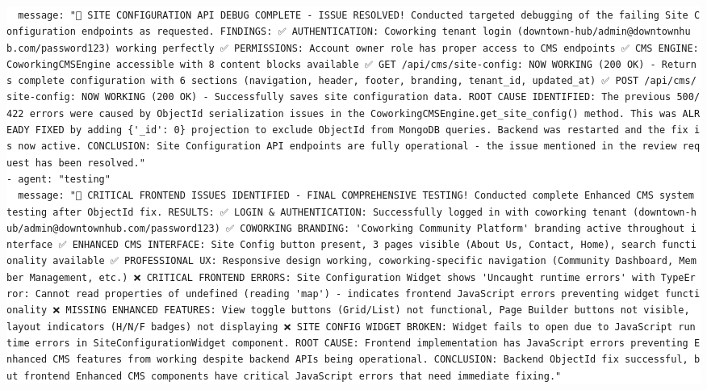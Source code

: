       message: "🔧 SITE CONFIGURATION API DEBUG COMPLETE - ISSUE RESOLVED! Conducted targeted debugging of the failing Site Configuration endpoints as requested. FINDINGS: ✅ AUTHENTICATION: Coworking tenant login (downtown-hub/admin@downtownhub.com/password123) working perfectly ✅ PERMISSIONS: Account owner role has proper access to CMS endpoints ✅ CMS ENGINE: CoworkingCMSEngine accessible with 8 content blocks available ✅ GET /api/cms/site-config: NOW WORKING (200 OK) - Returns complete configuration with 6 sections (navigation, header, footer, branding, tenant_id, updated_at) ✅ POST /api/cms/site-config: NOW WORKING (200 OK) - Successfully saves site configuration data. ROOT CAUSE IDENTIFIED: The previous 500/422 errors were caused by ObjectId serialization issues in the CoworkingCMSEngine.get_site_config() method. This was ALREADY FIXED by adding {'_id': 0} projection to exclude ObjectId from MongoDB queries. Backend was restarted and the fix is now active. CONCLUSION: Site Configuration API endpoints are fully operational - the issue mentioned in the review request has been resolved."
    - agent: "testing"
      message: "🚨 CRITICAL FRONTEND ISSUES IDENTIFIED - FINAL COMPREHENSIVE TESTING! Conducted complete Enhanced CMS system testing after ObjectId fix. RESULTS: ✅ LOGIN & AUTHENTICATION: Successfully logged in with coworking tenant (downtown-hub/admin@downtownhub.com/password123) ✅ COWORKING BRANDING: 'Coworking Community Platform' branding active throughout interface ✅ ENHANCED CMS INTERFACE: Site Config button present, 3 pages visible (About Us, Contact, Home), search functionality available ✅ PROFESSIONAL UX: Responsive design working, coworking-specific navigation (Community Dashboard, Member Management, etc.) ❌ CRITICAL FRONTEND ERRORS: Site Configuration Widget shows 'Uncaught runtime errors' with TypeError: Cannot read properties of undefined (reading 'map') - indicates frontend JavaScript errors preventing widget functionality ❌ MISSING ENHANCED FEATURES: View toggle buttons (Grid/List) not functional, Page Builder buttons not visible, layout indicators (H/N/F badges) not displaying ❌ SITE CONFIG WIDGET BROKEN: Widget fails to open due to JavaScript runtime errors in SiteConfigurationWidget component. ROOT CAUSE: Frontend implementation has JavaScript errors preventing Enhanced CMS features from working despite backend APIs being operational. CONCLUSION: Backend ObjectId fix successful, but frontend Enhanced CMS components have critical JavaScript errors that need immediate fixing."